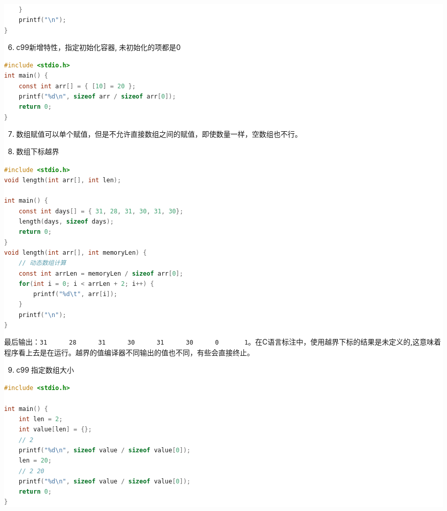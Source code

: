 ```c
    }
    printf("\n");
}
```

6. c99新增特性，指定初始化容器, 未初始化的项都是0

```c
#include <stdio.h>
int main() {
    const int arr[] = { [10] = 20 };
    printf("%d\n", sizeof arr / sizeof arr[0]);
    return 0;
}
```

7. 数组赋值可以单个赋值，但是不允许直接数组之间的赋值，即使数量一样，空数组也不行。

8. 数组下标越界

```c
#include <stdio.h>
void length(int arr[], int len);

int main() {
    const int days[] = { 31, 28, 31, 30, 31, 30};
    length(days, sizeof days);
    return 0;
}
void length(int arr[], int memoryLen) {
    // 动态数组计算
    const int arrLen = memoryLen / sizeof arr[0];
    for(int i = 0; i < arrLen + 2; i++) {
        printf("%d\t", arr[i]);
    }
    printf("\n");
}
```

最后输出：`31      28      31      30      31      30      0       1`。在C语言标注中，使用越界下标的结果是未定义的,这意味着程序看上去是在运行。越界的值编译器不同输出的值也不同，有些会直接终止。

9. c99 指定数组大小

```c
#include <stdio.h>

int main() {
    int len = 2;
    int value[len] = {};
    // 2
    printf("%d\n", sizeof value / sizeof value[0]);
    len = 20;
    // 2 20
    printf("%d\n", sizeof value / sizeof value[0]);
    return 0;
}
```
